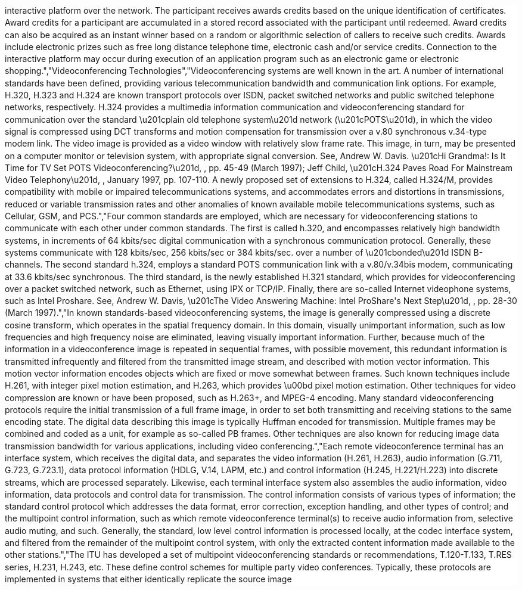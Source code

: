 interactive platform over the network. The participant receives awards credits based on the unique identification of certificates. Award credits for a participant are accumulated in a stored record associated with the participant until redeemed. Award credits can also be acquired as an instant winner based on a random or algorithmic selection of callers to receive such credits. Awards include electronic prizes such as free long distance telephone time, electronic cash and\/or service credits. Connection to the interactive platform may occur during execution of an application program such as an electronic game or electronic shopping.","Videoconferencing Technologies","Videoconferencing systems are well known in the art. A number of international standards have been defined, providing various telecommunication bandwidth and communication link options. For example, H.320, H.323 and H.324 are known transport protocols over ISDN, packet switched networks and public switched telephone networks, respectively. H.324 provides a multimedia information communication and videoconferencing standard for communication over the standard \u201cplain old telephone system\u201d network (\u201cPOTS\u201d), in which the video signal is compressed using DCT transforms and motion compensation for transmission over a v.80 synchronous v.34-type modem link. The video image is provided as a video window with relatively slow frame rate. This image, in turn, may be presented on a computer monitor or television system, with appropriate signal conversion. See, Andrew W. Davis. \u201cHi Grandma!: Is It Time for TV Set POTS Videoconferencing?\u201d, , pp. 45-49 (March 1997); Jeff Child, \u201cH.324 Paves Road For Mainstream Video Telephony\u201d, , January 1997, pp. 107-110. A newly proposed set of extensions to H.324, called H.324\/M, provides compatibility with mobile or impaired telecommunications systems, and accommodates errors and distortions in transmissions, reduced or variable transmission rates and other anomalies of known available mobile telecommunications systems, such as Cellular, GSM, and PCS.","Four common standards are employed, which are necessary for videoconferencing stations to communicate with each other under common standards. The first is called h.320, and encompasses relatively high bandwidth systems, in increments of 64 kbits\/sec digital communication with a synchronous communication protocol. Generally, these systems communicate with 128 kbits\/sec, 256 kbits\/sec or 384 kbits\/sec. over a number of \u201cbonded\u201d ISDN B-channels. The second standard h.324, employs a standard POTS communication link with a v.80\/v.34bis modem, communicating at 33.6 kbits\/sec synchronous. The third standard, is the newly established H.321 standard, which provides for videoconferencing over a packet switched network, such as Ethernet, using IPX or TCP\/IP. Finally, there are so-called Internet videophone systems, such as Intel Proshare. See, Andrew W. Davis, \u201cThe Video Answering Machine: Intel ProShare's Next Step\u201d, , pp. 28-30 (March 1997).","In known standards-based videoconferencing systems, the image is generally compressed using a discrete cosine transform, which operates in the spatial frequency domain. In this domain, visually unimportant information, such as low frequencies and high frequency noise are eliminated, leaving visually important information. Further, because much of the information in a videoconference image is repeated in sequential frames, with possible movement, this redundant information is transmitted infrequently and filtered from the transmitted image stream, and described with motion vector information. This motion vector information encodes objects which are fixed or move somewhat between frames. Such known techniques include H.261, with integer pixel motion estimation, and H.263, which provides \u00bd pixel motion estimation. Other techniques for video compression are known or have been proposed, such as H.263+, and MPEG-4 encoding. Many standard videoconferencing protocols require the initial transmission of a full frame image, in order to set both transmitting and receiving stations to the same encoding state. The digital data describing this image is typically Huffman encoded for transmission. Multiple frames may be combined and coded as a unit, for example as so-called PB frames. Other techniques are also known for reducing image data transmission bandwidth for various applications, including video conferencing.","Each remote videoconference terminal has an interface system, which receives the digital data, and separates the video information (H.261, H.263), audio information (G.711, G.723, G.723.1), data protocol information (HDLG, V.14, LAPM, etc.) and control information (H.245, H.221\/H.223) into discrete streams, which are processed separately. Likewise, each terminal interface system also assembles the audio information, video information, data protocols and control data for transmission. The control information consists of various types of information; the standard control protocol which addresses the data format, error correction, exception handling, and other types of control; and the multipoint control information, such as which remote videoconference terminal(s) to receive audio information from, selective audio muting, and such. Generally, the standard, low level control information is processed locally, at the codec interface system, and filtered from the remainder of the multipoint control system, with only the extracted content information made available to the other stations.","The ITU has developed a set of multipoint videoconferencing standards or recommendations, T.120-T.133, T.RES series, H.231, H.243, etc. These define control schemes for multiple party video conferences. Typically, these protocols are implemented in systems that either identically replicate the source image